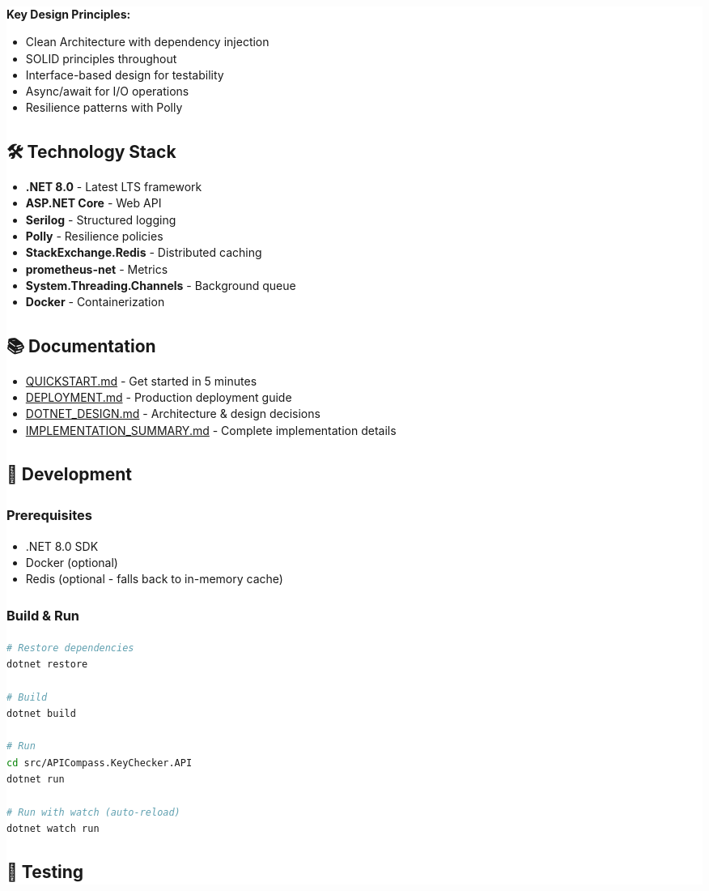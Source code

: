 **Key Design Principles:**
- Clean Architecture with dependency injection
- SOLID principles throughout
- Interface-based design for testability
- Async/await for I/O operations
- Resilience patterns with Polly

## 🛠️ Technology Stack

- **.NET 8.0** - Latest LTS framework
- **ASP.NET Core** - Web API
- **Serilog** - Structured logging
- **Polly** - Resilience policies
- **StackExchange.Redis** - Distributed caching
- **prometheus-net** - Metrics
- **System.Threading.Channels** - Background queue
- **Docker** - Containerization

## 📚 Documentation

- [QUICKSTART.md](QUICKSTART.md) - Get started in 5 minutes
- [DEPLOYMENT.md](DEPLOYMENT.md) - Production deployment guide
- [DOTNET_DESIGN.md](DOTNET_DESIGN.md) - Architecture & design decisions
- [IMPLEMENTATION_SUMMARY.md](IMPLEMENTATION_SUMMARY.md) - Complete implementation details

## 🔧 Development

### Prerequisites

- .NET 8.0 SDK
- Docker (optional)
- Redis (optional - falls back to in-memory cache)

### Build & Run

```bash
# Restore dependencies
dotnet restore

# Build
dotnet build

# Run
cd src/APICompass.KeyChecker.API
dotnet run

# Run with watch (auto-reload)
dotnet watch run
```

## 🧪 Testing
